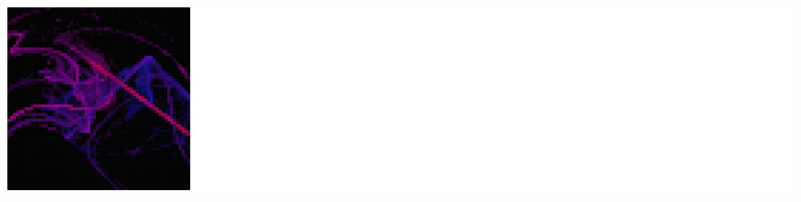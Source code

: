   <img src="imgs/000000000000000000000000000000000000000000000000000000000c5861bb_0000000000000000000000000000000000000000000000000000000000019c2e.svg" width="200" />
</p>

<p align="center">